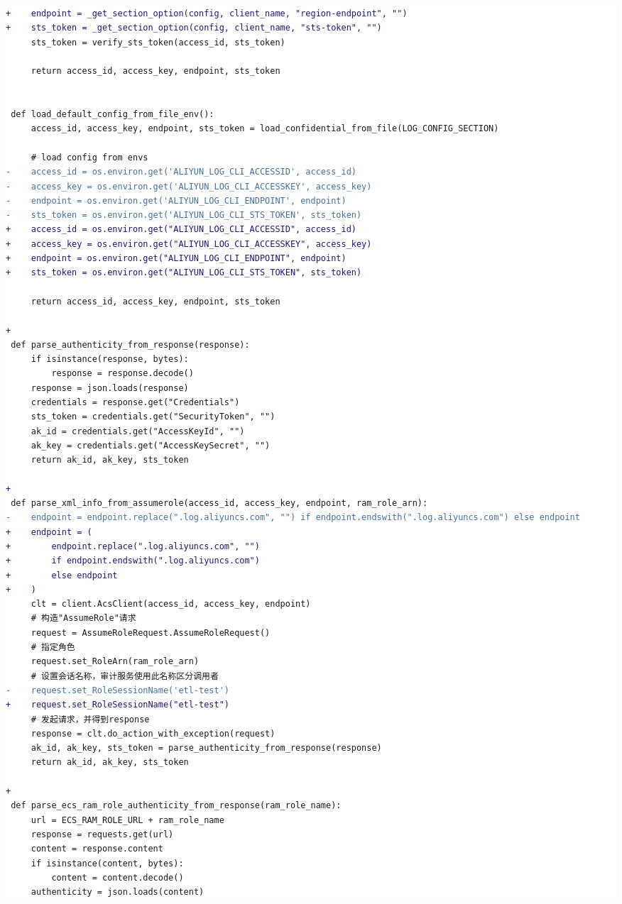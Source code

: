 ```diff
+    endpoint = _get_section_option(config, client_name, "region-endpoint", "")
+    sts_token = _get_section_option(config, client_name, "sts-token", "")
     sts_token = verify_sts_token(access_id, sts_token)
 
     return access_id, access_key, endpoint, sts_token
 
 
 def load_default_config_from_file_env():
     access_id, access_key, endpoint, sts_token = load_confidential_from_file(LOG_CONFIG_SECTION)
 
     # load config from envs
-    access_id = os.environ.get('ALIYUN_LOG_CLI_ACCESSID', access_id)
-    access_key = os.environ.get('ALIYUN_LOG_CLI_ACCESSKEY', access_key)
-    endpoint = os.environ.get('ALIYUN_LOG_CLI_ENDPOINT', endpoint)
-    sts_token = os.environ.get('ALIYUN_LOG_CLI_STS_TOKEN', sts_token)
+    access_id = os.environ.get("ALIYUN_LOG_CLI_ACCESSID", access_id)
+    access_key = os.environ.get("ALIYUN_LOG_CLI_ACCESSKEY", access_key)
+    endpoint = os.environ.get("ALIYUN_LOG_CLI_ENDPOINT", endpoint)
+    sts_token = os.environ.get("ALIYUN_LOG_CLI_STS_TOKEN", sts_token)
 
     return access_id, access_key, endpoint, sts_token
 
+
 def parse_authenticity_from_response(response):
     if isinstance(response, bytes):
         response = response.decode()
     response = json.loads(response)
     credentials = response.get("Credentials")
     sts_token = credentials.get("SecurityToken", "")
     ak_id = credentials.get("AccessKeyId", "")
     ak_key = credentials.get("AccessKeySecret", "")
     return ak_id, ak_key, sts_token
 
+
 def parse_xml_info_from_assumerole(access_id, access_key, endpoint, ram_role_arn):
-    endpoint = endpoint.replace(".log.aliyuncs.com", "") if endpoint.endswith(".log.aliyuncs.com") else endpoint
+    endpoint = (
+        endpoint.replace(".log.aliyuncs.com", "")
+        if endpoint.endswith(".log.aliyuncs.com")
+        else endpoint
+    )
     clt = client.AcsClient(access_id, access_key, endpoint)
     # 构造"AssumeRole"请求
     request = AssumeRoleRequest.AssumeRoleRequest()
     # 指定角色
     request.set_RoleArn(ram_role_arn)
     # 设置会话名称，审计服务使用此名称区分调用者
-    request.set_RoleSessionName('etl-test')
+    request.set_RoleSessionName("etl-test")
     # 发起请求，并得到response
     response = clt.do_action_with_exception(request)
     ak_id, ak_key, sts_token = parse_authenticity_from_response(response)
     return ak_id, ak_key, sts_token
 
+
 def parse_ecs_ram_role_authenticity_from_response(ram_role_name):
     url = ECS_RAM_ROLE_URL + ram_role_name
     response = requests.get(url)
     content = response.content
     if isinstance(content, bytes):
         content = content.decode()
     authenticity = json.loads(content)
```